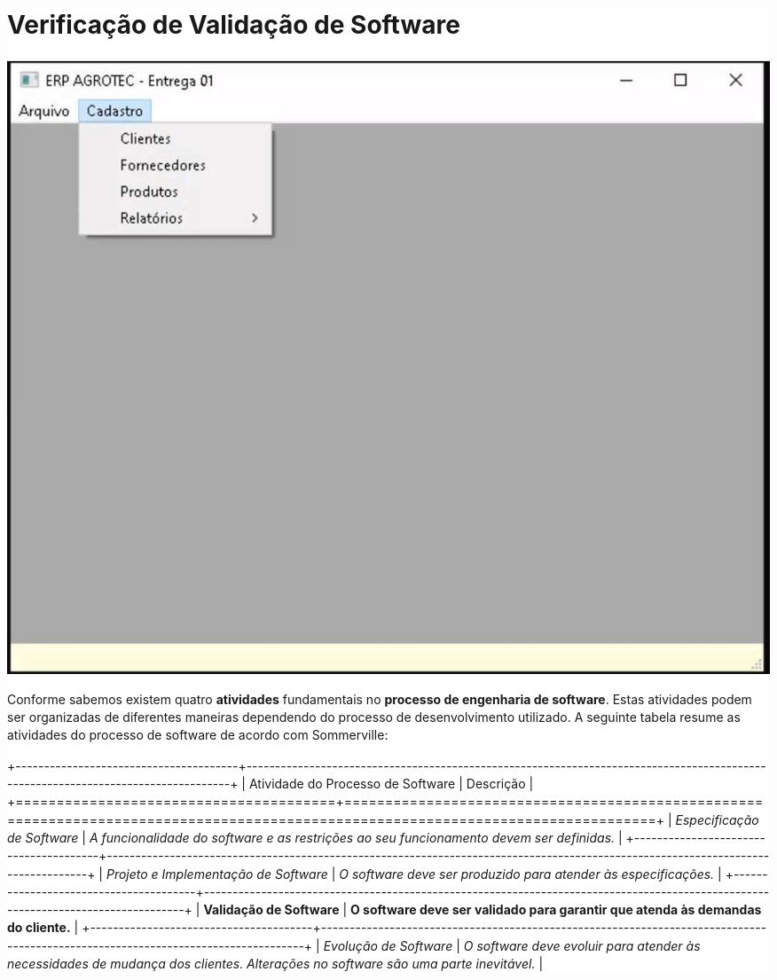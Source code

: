 

# Verificação de Validação de Software

![](images/agrotech.jpg)

Conforme sabemos existem quatro **atividades** fundamentais no **processo de engenharia de software**. Estas atividades podem ser organizadas de diferentes maneiras dependendo do processo de desenvolvimento utilizado. A seguinte tabela resume as atividades do processo de software de acordo com Sommerville:

+---------------------------------------+----------------------------------------------------------------------------------------------------------------------------------+
| Atividade do Processo de Software     | Descrição                                                                                                                        |
+=======================================+==================================================================================================================================+
| *Especificação de Software*           | *A funcionalidade do software e as restrições ao seu funcionamento devem ser definidas.*                                         |
+---------------------------------------+----------------------------------------------------------------------------------------------------------------------------------+
| *Projeto e Implementação de Software* | *O software deve ser produzido para atender às especificações.*                                                                  |
+---------------------------------------+----------------------------------------------------------------------------------------------------------------------------------+
| **Validação de Software**             | **O software deve ser validado para garantir que atenda às demandas do cliente.**                                                |
+---------------------------------------+----------------------------------------------------------------------------------------------------------------------------------+
| *Evolução de Software*                | *O software deve evoluir para atender às necessidades de mudança dos clientes. Alterações no software são uma parte inevitável.* |